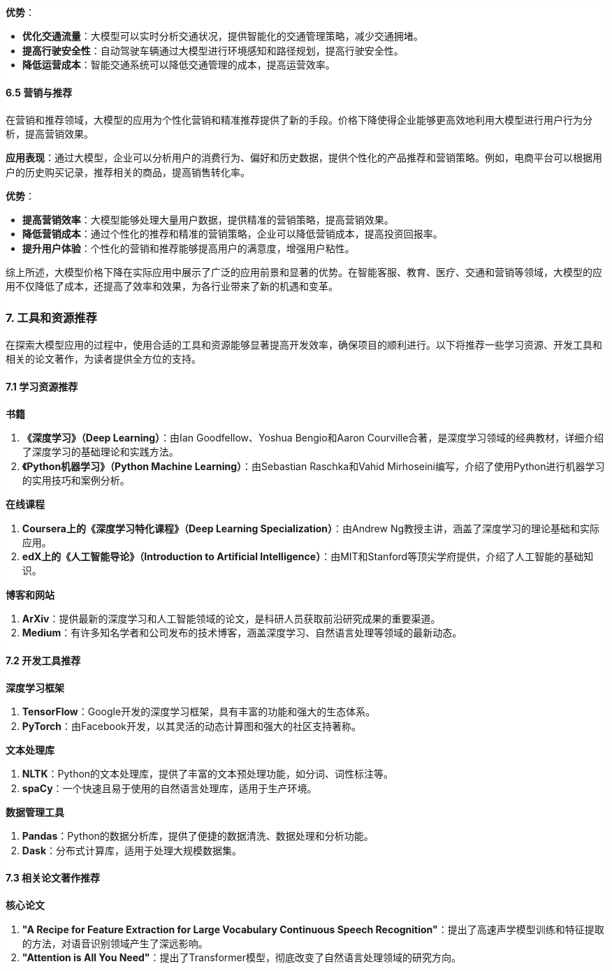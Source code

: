 **优势**：
- **优化交通流量**：大模型可以实时分析交通状况，提供智能化的交通管理策略，减少交通拥堵。
- **提高行驶安全性**：自动驾驶车辆通过大模型进行环境感知和路径规划，提高行驶安全性。
- **降低运营成本**：智能交通系统可以降低交通管理的成本，提高运营效率。

#### 6.5 营销与推荐

在营销和推荐领域，大模型的应用为个性化营销和精准推荐提供了新的手段。价格下降使得企业能够更高效地利用大模型进行用户行为分析，提高营销效果。

**应用表现**：通过大模型，企业可以分析用户的消费行为、偏好和历史数据，提供个性化的产品推荐和营销策略。例如，电商平台可以根据用户的历史购买记录，推荐相关的商品，提高销售转化率。

**优势**：
- **提高营销效率**：大模型能够处理大量用户数据，提供精准的营销策略，提高营销效果。
- **降低营销成本**：通过个性化的推荐和精准的营销策略，企业可以降低营销成本，提高投资回报率。
- **提升用户体验**：个性化的营销和推荐能够提高用户的满意度，增强用户粘性。

综上所述，大模型价格下降在实际应用中展示了广泛的应用前景和显著的优势。在智能客服、教育、医疗、交通和营销等领域，大模型的应用不仅降低了成本，还提高了效率和效果，为各行业带来了新的机遇和变革。

### 7. 工具和资源推荐

在探索大模型应用的过程中，使用合适的工具和资源能够显著提高开发效率，确保项目的顺利进行。以下将推荐一些学习资源、开发工具和相关的论文著作，为读者提供全方位的支持。

#### 7.1 学习资源推荐

**书籍**
1. **《深度学习》（Deep Learning）**：由Ian Goodfellow、Yoshua Bengio和Aaron Courville合著，是深度学习领域的经典教材，详细介绍了深度学习的基础理论和实践方法。
2. **《Python机器学习》（Python Machine Learning）**：由Sebastian Raschka和Vahid Mirhoseini编写，介绍了使用Python进行机器学习的实用技巧和案例分析。

**在线课程**
1. **Coursera上的《深度学习特化课程》（Deep Learning Specialization）**：由Andrew Ng教授主讲，涵盖了深度学习的理论基础和实际应用。
2. **edX上的《人工智能导论》（Introduction to Artificial Intelligence）**：由MIT和Stanford等顶尖学府提供，介绍了人工智能的基础知识。

**博客和网站**
1. **ArXiv**：提供最新的深度学习和人工智能领域的论文，是科研人员获取前沿研究成果的重要渠道。
2. **Medium**：有许多知名学者和公司发布的技术博客，涵盖深度学习、自然语言处理等领域的最新动态。

#### 7.2 开发工具推荐

**深度学习框架**
1. **TensorFlow**：Google开发的深度学习框架，具有丰富的功能和强大的生态体系。
2. **PyTorch**：由Facebook开发，以其灵活的动态计算图和强大的社区支持著称。

**文本处理库**
1. **NLTK**：Python的文本处理库，提供了丰富的文本预处理功能，如分词、词性标注等。
2. **spaCy**：一个快速且易于使用的自然语言处理库，适用于生产环境。

**数据管理工具**
1. **Pandas**：Python的数据分析库，提供了便捷的数据清洗、数据处理和分析功能。
2. **Dask**：分布式计算库，适用于处理大规模数据集。

#### 7.3 相关论文著作推荐

**核心论文**
1. **"A Recipe for Feature Extraction for Large Vocabulary Continuous Speech Recognition"**：提出了高速声学模型训练和特征提取的方法，对语音识别领域产生了深远影响。
2. **"Attention is All You Need"**：提出了Transformer模型，彻底改变了自然语言处理领域的研究方向。
